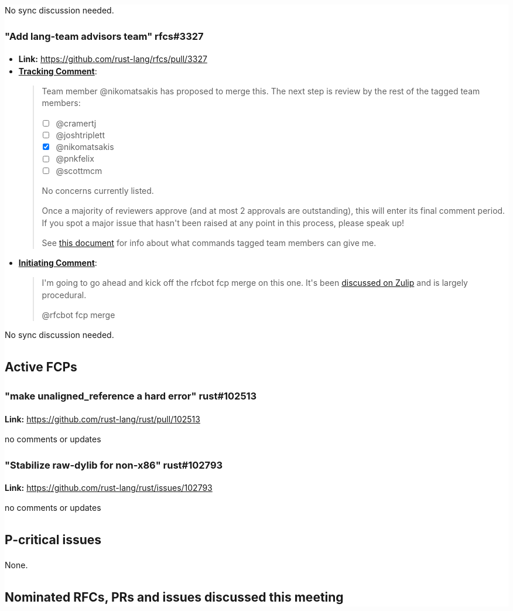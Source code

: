 No sync discussion needed.

### "Add lang-team advisors team" rfcs#3327

- **Link:** https://github.com/rust-lang/rfcs/pull/3327
- [**Tracking Comment**](https://github.com/rust-lang/rfcs/pull/3327#issuecomment-1276536749): 
	> Team member @nikomatsakis has proposed to merge this. The next step is review by the rest of the tagged team members:
	> 
	> * [ ] @cramertj
	> * [ ] @joshtriplett
	> * [x] @nikomatsakis
	> * [ ] @pnkfelix
	> * [ ] @scottmcm
	> 
	> No concerns currently listed.
	> 
	> Once a majority of reviewers approve (and at most 2 approvals are outstanding), this will enter its final comment period. If you spot a major issue that hasn't been raised at any point in this process, please speak up!
	> 
	> See [this document](https://github.com/rust-lang/rfcbot-rs/blob/master/README.md) for info about what commands tagged team members can give me.
- [**Initiating Comment**](https://github.com/rust-lang/rfcs/pull/3327#issuecomment-1276536728): 
	> I'm going to go ahead and kick off the rfcbot fcp merge on this one. It's been [discussed on Zulip](https://rust-lang.zulipchat.com/#narrow/stream/213817-t-lang/topic/Draft.20lang.20team.20advisors.20rfc/near/301738882) and is largely procedural. 
	> 
	> @rfcbot fcp merge

No sync discussion needed.


## Active FCPs
### "make unaligned_reference a hard error" rust#102513

**Link:** https://github.com/rust-lang/rust/pull/102513

no comments or updates

### "Stabilize raw-dylib for non-x86" rust#102793

**Link:** https://github.com/rust-lang/rust/issues/102793

no comments or updates

## P-critical issues

None.




## Nominated RFCs, PRs and issues discussed this meeting
